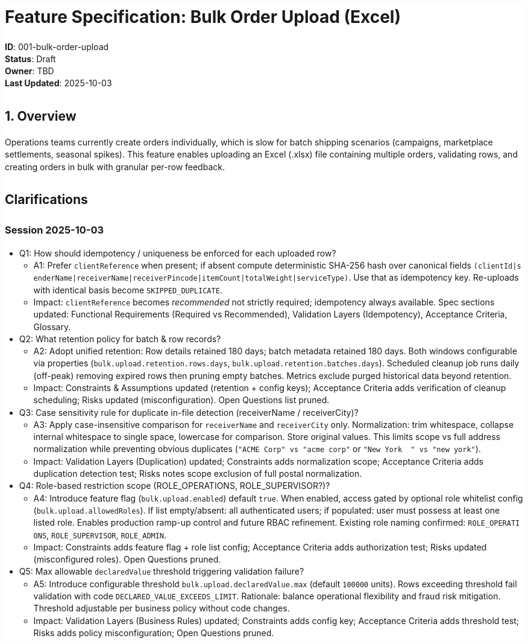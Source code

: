 # Feature Specification: Bulk Order Upload (Excel)

**ID**: 001-bulk-order-upload  
**Status**: Draft  
**Owner**: TBD  
**Last Updated**: 2025-10-03

## 1. Overview
Operations teams currently create orders individually, which is slow for batch shipping scenarios (campaigns, marketplace settlements, seasonal spikes). This feature enables uploading an Excel (.xlsx) file containing multiple orders, validating rows, and creating orders in bulk with granular per-row feedback.

## Clarifications
### Session 2025-10-03
- Q1: How should idempotency / uniqueness be enforced for each uploaded row?
  - A1: Prefer `clientReference` when present; if absent compute deterministic SHA-256 hash over canonical fields `(clientId|senderName|receiverName|receiverPincode|itemCount|totalWeight|serviceType)`. Use that as idempotency key. Re-uploads with identical basis become `SKIPPED_DUPLICATE`.
  - Impact: `clientReference` becomes *recommended* not strictly required; idempotency always available. Spec sections updated: Functional Requirements (Required vs Recommended), Validation Layers (Idempotency), Acceptance Criteria, Glossary.
- Q2: What retention policy for batch & row records?
  - A2: Adopt unified retention: Row details retained 180 days; batch metadata retained 180 days. Both windows configurable via properties (`bulk.upload.retention.rows.days`, `bulk.upload.retention.batches.days`). Scheduled cleanup job runs daily (off-peak) removing expired rows then pruning empty batches. Metrics exclude purged historical data beyond retention.
  - Impact: Constraints & Assumptions updated (retention + config keys); Acceptance Criteria adds verification of cleanup scheduling; Risks updated (misconfiguration). Open Questions list pruned.
- Q3: Case sensitivity rule for duplicate in-file detection (receiverName / receiverCity)?
  - A3: Apply case-insensitive comparison for `receiverName` and `receiverCity` only. Normalization: trim whitespace, collapse internal whitespace to single space, lowercase for comparison. Store original values. This limits scope vs full address normalization while preventing obvious duplicates (`"ACME Corp" vs "acme corp"` or `"New York  " vs "new york"`).
  - Impact: Validation Layers (Duplication) updated; Constraints adds normalization scope; Acceptance Criteria adds duplication detection test; Risks notes scope exclusion of full postal normalization.
- Q4: Role-based restriction scope (ROLE_OPERATIONS, ROLE_SUPERVISOR?)?
  - A4: Introduce feature flag (`bulk.upload.enabled`) default `true`. When enabled, access gated by optional role whitelist config (`bulk.upload.allowedRoles`). If list empty/absent: all authenticated users; if populated: user must possess at least one listed role. Enables production ramp-up control and future RBAC refinement. Existing role naming confirmed: `ROLE_OPERATIONS`, `ROLE_SUPERVISOR`, `ROLE_ADMIN`.
  - Impact: Constraints adds feature flag + role list config; Acceptance Criteria adds authorization test; Risks updated (misconfigured roles). Open Questions pruned.
- Q5: Max allowable `declaredValue` threshold triggering validation failure?
  - A5: Introduce configurable threshold `bulk.upload.declaredValue.max` (default `100000` units). Rows exceeding threshold fail validation with code `DECLARED_VALUE_EXCEEDS_LIMIT`. Rationale: balance operational flexibility and fraud risk mitigation. Threshold adjustable per business policy without code changes.
  - Impact: Validation Layers (Business Rules) updated; Constraints adds config key; Acceptance Criteria adds threshold test; Risks adds policy misconfiguration; Open Questions pruned.
